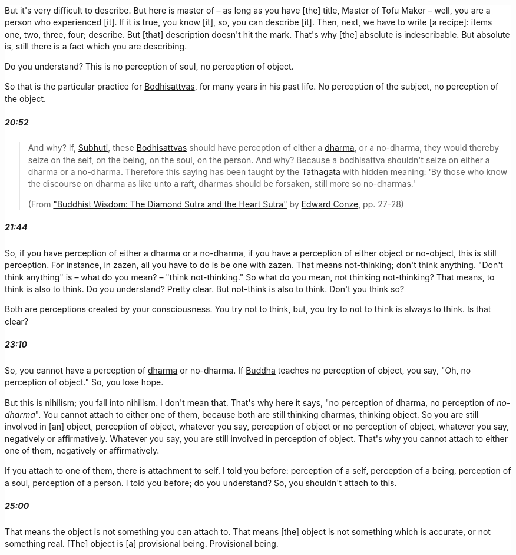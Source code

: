 But it's very difficult to describe. But here is master of – as long as you have [the] title, Master of Tofu Maker – well, you are a person who experienced [it]. If it is true, you know [it], so, you can describe [it]. Then, next, we have to write [a recipe]: items one, two, three, four; describe. But [that] description doesn't hit the mark. That's why [the] absolute is indescribable. But absolute is, still there is a fact which you are describing. 

Do you understand? This is no perception of soul, no perception of object. 

So that is the particular practice for [Bodhisattvas](glossary#bodhisattva), for many years in his past life. No perception of the subject, no perception of the object.

##### 20:52

> And why? If, [Subhuti](glossary#subhuti), these [Bodhisattvas](glossary#bodhisattva) should have perception of either a [dharma](glossary#dharma), or a no-dharma, they would thereby seize on the self, on the being, on the soul, on the person. And why? Because a bodhisattva shouldn't seize on either a dharma or a no-dharma. Therefore this saying has been taught by the [Tathāgata](glossary#tathāgata) with hidden meaning: 'By those who know the discourse on dharma as like unto a raft, dharmas should be forsaken, still more so no-dharmas.'
> 
> (From ["Buddhist Wisdom: The Diamond Sutra and the Heart Sutra"](books#buddhist-wisdom) by [Edward Conze](glossary#edward-conze), pp. 27-28)

##### 21:44

So, if you have perception of either a [dharma](glossary#dharma) or a no-dharma, if you have a perception of either object or no-object, this is still perception. For instance, in [zazen](glossary#zazen), all you have to do is be one with zazen. That means not-thinking; don't think anything. "Don't think anything" is – what do you mean? – "think not-thinking." So what do you mean, not thinking not-thinking? That means, to think is also to think. Do you understand? Pretty clear. But not-think is also to think. Don't you think so? 

Both are perceptions created by your consciousness. You try not to think, but, you try to not to think is always to think. Is that clear?

##### 23:10

So, you cannot have a perception of [dharma](glossary#dharma) or no-dharma. If [Buddha](glossary#buddha) teaches no perception of object, you say, "Oh, no perception of object." So, you lose hope. 

But this is nihilism; you fall into nihilism. I don't mean that. That's why here it says, "no perception of [dharma](glossary#dharma), no perception of *no-dharma*". You cannot attach to either one of them, because both are still thinking dharmas, thinking object. So you are still involved in [an] object, perception of object, whatever you say, perception of object or no perception of object, whatever you say, negatively or affirmatively. Whatever you say, you are still involved in perception of object. That's why you cannot attach to either one of them, negatively or affirmatively. 

If you attach to one of them, there is attachment to self. I told you before: perception of a self, perception of a being, perception of a soul, perception of a person. I told you before; do you understand? So, you shouldn't attach to this. 

##### 25:00

That means the object is not something you can attach to. That means [the] object is not something which is accurate, or not something real. [The] object is [a] provisional being. Provisional being.
